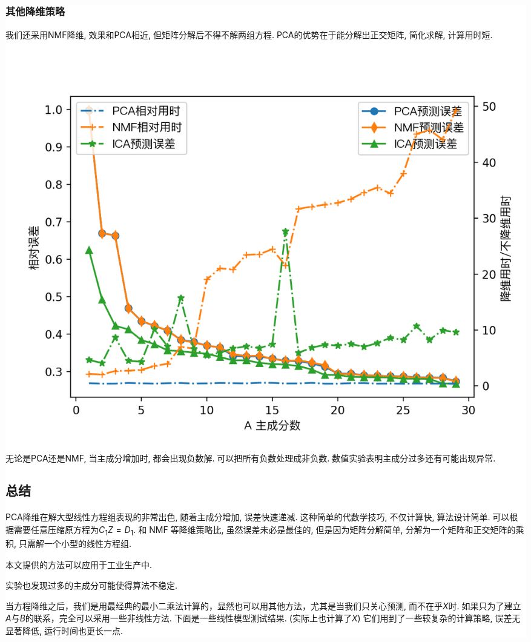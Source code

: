 ### 其他降维策略

我们还采用NMF降维, 效果和PCA相近, 但矩阵分解后不得不解两组方程. PCA的优势在于能分解出正交矩阵, 简化求解, 计算用时短. 

![](compare.png)

无论是PCA还是NMF, 当主成分增加时, 都会出现负数解. 可以把所有负数处理成非负数. 数值实验表明主成分过多还有可能出现异常. 

## 总结

PCA降维在解大型线性方程组表现的非常出色, 随着主成分增加, 误差快速递减. 这种简单的代数学技巧, 不仅计算快, 算法设计简单. 可以根据需要任意压缩原方程为$C_1Z=D_1​$. 和 NMF 等降维策略比, 虽然误差未必是最佳的, 但是因为矩阵分解简单, 分解为一个矩阵和正交矩阵的乘积, 只需解一个小型的线性方程组. 

本文提供的方法可以应用于工业生产中. 

实验也发现过多的主成分可能使得算法不稳定. 



当方程降维之后，我们是用最经典的最小二乘法计算的，显然也可以用其他方法，尤其是当我们只关心预测, 而不在乎$X$时. 如果只为了建立$A$与$B$的联系，完全可以采用一些非线性方法. 下面是一些线性模型测试结果. (实际上也计算了$X$) 它们用到了一些较复杂的计算策略, 误差无显著降低, 运行时间也更长一点.
